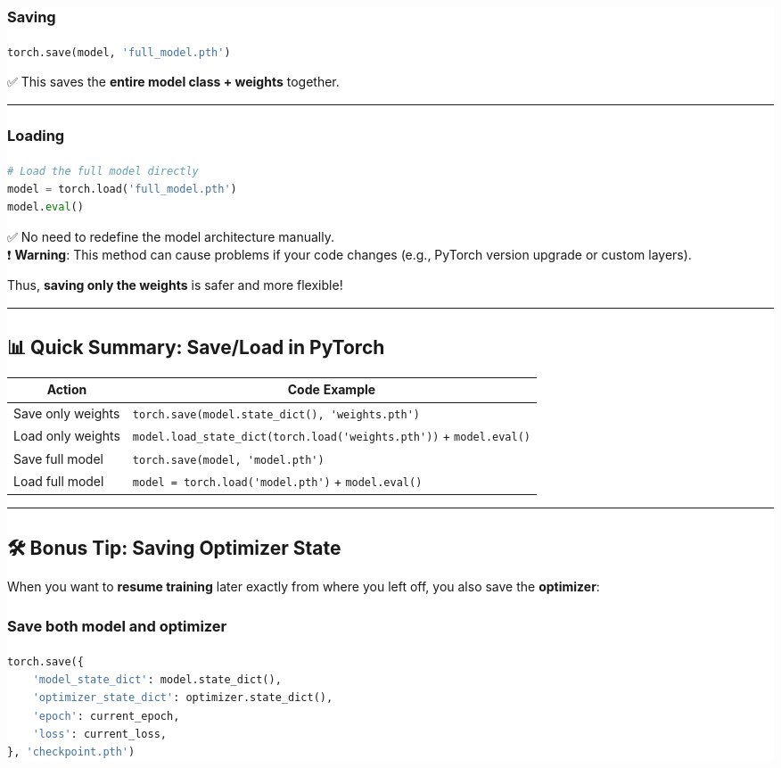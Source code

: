 
### **Saving**

```python
torch.save(model, 'full_model.pth')
```

✅ This saves the **entire model class + weights** together.

---

### **Loading**

```python
# Load the full model directly
model = torch.load('full_model.pth')
model.eval()
```

✅ No need to redefine the model architecture manually.  
❗ **Warning**: This method can cause problems if your code changes (e.g., PyTorch version upgrade or custom layers).

Thus, **saving only the weights** is safer and more flexible!

---

## 📊 **Quick Summary: Save/Load in PyTorch**

| Action             | Code Example |
|--------------------|--------------|
| Save only weights  | `torch.save(model.state_dict(), 'weights.pth')` |
| Load only weights  | `model.load_state_dict(torch.load('weights.pth'))` + `model.eval()` |
| Save full model    | `torch.save(model, 'model.pth')` |
| Load full model    | `model = torch.load('model.pth')` + `model.eval()` |

---

## 🛠️ **Bonus Tip: Saving Optimizer State**

When you want to **resume training** later exactly from where you left off, you also save the **optimizer**:

### Save both model and optimizer

```python
torch.save({
    'model_state_dict': model.state_dict(),
    'optimizer_state_dict': optimizer.state_dict(),
    'epoch': current_epoch,
    'loss': current_loss,
}, 'checkpoint.pth')
```

